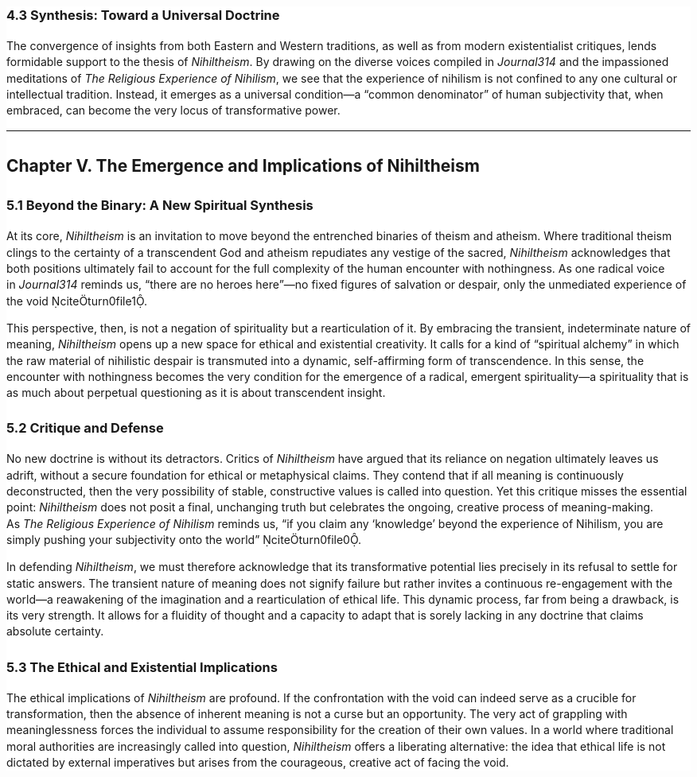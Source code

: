 ### 4.3 Synthesis: Toward a Universal Doctrine

The convergence of insights from both Eastern and Western traditions, as well as from modern existentialist critiques, lends formidable support to the thesis of _Nihiltheism_. By drawing on the diverse voices compiled in _Journal314_ and the impassioned meditations of _The Religious Experience of Nihilism_, we see that the experience of nihilism is not confined to any one cultural or intellectual tradition. Instead, it emerges as a universal condition—a “common denominator” of human subjectivity that, when embraced, can become the very locus of transformative power.

* * *

## Chapter V. The Emergence and Implications of Nihiltheism

### 5.1 Beyond the Binary: A New Spiritual Synthesis

At its core, _Nihiltheism_ is an invitation to move beyond the entrenched binaries of theism and atheism. Where traditional theism clings to the certainty of a transcendent God and atheism repudiates any vestige of the sacred, _Nihiltheism_ acknowledges that both positions ultimately fail to account for the full complexity of the human encounter with nothingness. As one radical voice in _Journal314_ reminds us, “there are no heroes here”—no fixed figures of salvation or despair, only the unmediated experience of the void citeturn0file1.

This perspective, then, is not a negation of spirituality but a rearticulation of it. By embracing the transient, indeterminate nature of meaning, _Nihiltheism_ opens up a new space for ethical and existential creativity. It calls for a kind of “spiritual alchemy” in which the raw material of nihilistic despair is transmuted into a dynamic, self-affirming form of transcendence. In this sense, the encounter with nothingness becomes the very condition for the emergence of a radical, emergent spirituality—a spirituality that is as much about perpetual questioning as it is about transcendent insight.

### 5.2 Critique and Defense

No new doctrine is without its detractors. Critics of _Nihiltheism_ have argued that its reliance on negation ultimately leaves us adrift, without a secure foundation for ethical or metaphysical claims. They contend that if all meaning is continuously deconstructed, then the very possibility of stable, constructive values is called into question. Yet this critique misses the essential point: _Nihiltheism_ does not posit a final, unchanging truth but celebrates the ongoing, creative process of meaning-making. As _The Religious Experience of Nihilism_ reminds us, “if you claim any ‘knowledge’ beyond the experience of Nihilism, you are simply pushing your subjectivity onto the world” citeturn0file0.

In defending _Nihiltheism_, we must therefore acknowledge that its transformative potential lies precisely in its refusal to settle for static answers. The transient nature of meaning does not signify failure but rather invites a continuous re-engagement with the world—a reawakening of the imagination and a rearticulation of ethical life. This dynamic process, far from being a drawback, is its very strength. It allows for a fluidity of thought and a capacity to adapt that is sorely lacking in any doctrine that claims absolute certainty.

### 5.3 The Ethical and Existential Implications

The ethical implications of _Nihiltheism_ are profound. If the confrontation with the void can indeed serve as a crucible for transformation, then the absence of inherent meaning is not a curse but an opportunity. The very act of grappling with meaninglessness forces the individual to assume responsibility for the creation of their own values. In a world where traditional moral authorities are increasingly called into question, _Nihiltheism_ offers a liberating alternative: the idea that ethical life is not dictated by external imperatives but arises from the courageous, creative act of facing the void.
